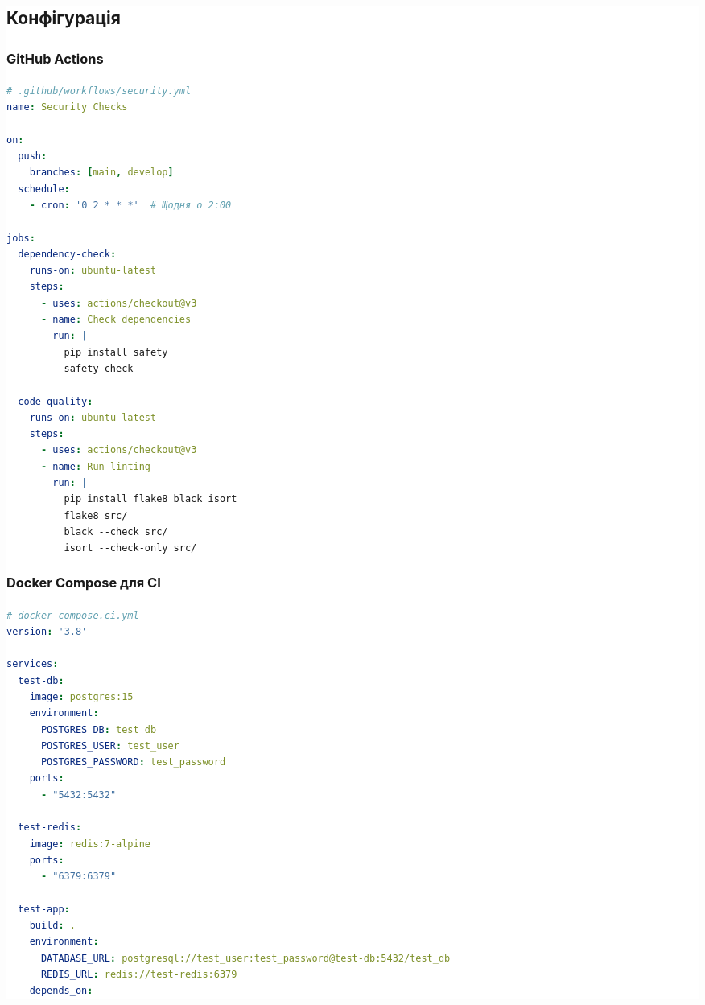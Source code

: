 
## Конфігурація

### GitHub Actions

```yaml
# .github/workflows/security.yml
name: Security Checks

on:
  push:
    branches: [main, develop]
  schedule:
    - cron: '0 2 * * *'  # Щодня о 2:00

jobs:
  dependency-check:
    runs-on: ubuntu-latest
    steps:
      - uses: actions/checkout@v3
      - name: Check dependencies
        run: |
          pip install safety
          safety check

  code-quality:
    runs-on: ubuntu-latest
    steps:
      - uses: actions/checkout@v3
      - name: Run linting
        run: |
          pip install flake8 black isort
          flake8 src/
          black --check src/
          isort --check-only src/
```

### Docker Compose для CI

```yaml
# docker-compose.ci.yml
version: '3.8'

services:
  test-db:
    image: postgres:15
    environment:
      POSTGRES_DB: test_db
      POSTGRES_USER: test_user
      POSTGRES_PASSWORD: test_password
    ports:
      - "5432:5432"

  test-redis:
    image: redis:7-alpine
    ports:
      - "6379:6379"

  test-app:
    build: .
    environment:
      DATABASE_URL: postgresql://test_user:test_password@test-db:5432/test_db
      REDIS_URL: redis://test-redis:6379
    depends_on:
```